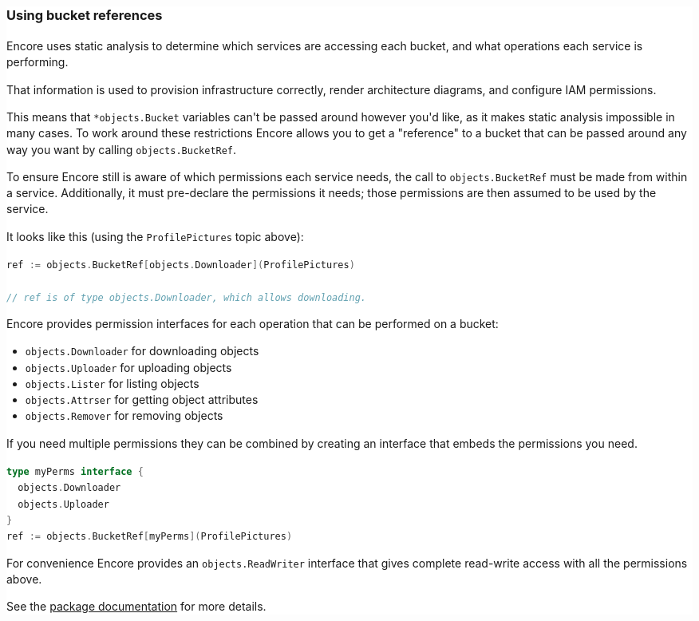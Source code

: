 ### Using bucket references

Encore uses static analysis to determine which services are accessing each bucket,
and what operations each service is performing.

That information is used to provision infrastructure correctly,
render architecture diagrams, and configure IAM permissions.

This means that `*objects.Bucket` variables can't be passed around however you'd like,
as it makes static analysis impossible in many cases. To work around these restrictions
Encore allows you to get a "reference" to a bucket that can be passed around any way you want
by calling `objects.BucketRef`.

To ensure Encore still is aware of which permissions each service needs, the call to `objects.BucketRef`
must be made from within a service. Additionally, it must pre-declare the permissions it needs;
those permissions are then assumed to be used by the service.

It looks like this (using the `ProfilePictures` topic above):

```go
ref := objects.BucketRef[objects.Downloader](ProfilePictures)

// ref is of type objects.Downloader, which allows downloading.
```

Encore provides permission interfaces for each operation that can be performed on a bucket:

* `objects.Downloader` for downloading objects
* `objects.Uploader` for uploading objects
* `objects.Lister` for listing objects
* `objects.Attrser` for getting object attributes
* `objects.Remover` for removing objects

If you need multiple permissions they can be combined by creating an interface
that embeds the permissions you need.

```go
type myPerms interface {
  objects.Downloader
  objects.Uploader
}
ref := objects.BucketRef[myPerms](ProfilePictures)
```

For convenience Encore provides an `objects.ReadWriter` interface that gives complete read-write access
with all the permissions above.

See the [package documentation](https://pkg.go.dev/encore.dev/storage/objects#BucketRef) for more details.

